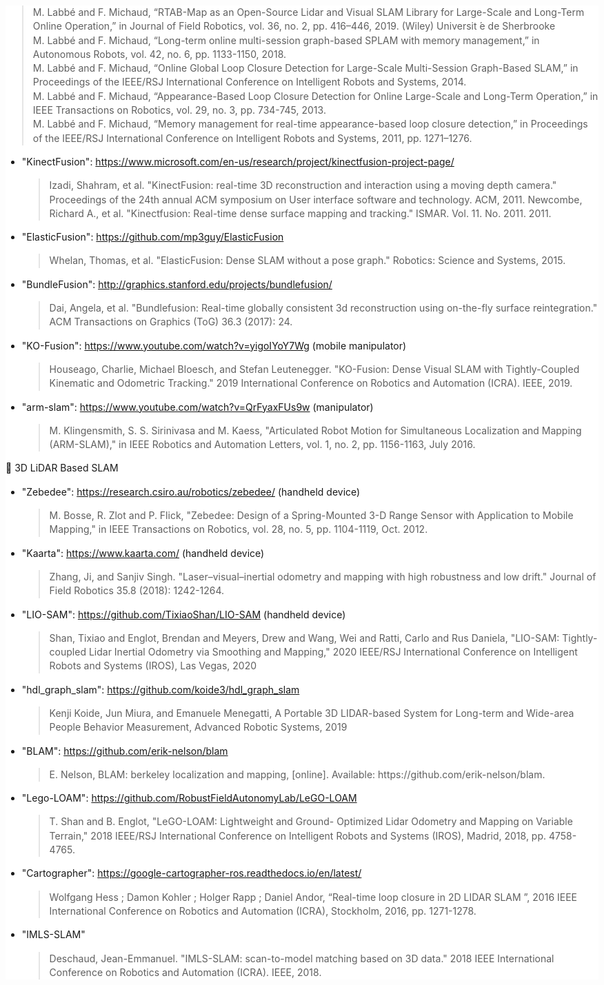   > M. Labbé and F. Michaud, “RTAB-Map as an Open-Source Lidar and Visual SLAM Library for Large-Scale and Long-Term Online Operation,” in Journal of Field Robotics, vol. 36, no. 2, pp. 416–446, 2019. (Wiley) Universit ́e de Sherbrooke  
  > M. Labbé and F. Michaud, “Long-term online multi-session graph-based SPLAM with memory management,” in Autonomous Robots, vol. 42, no. 6, pp. 1133-1150, 2018.  
  > M. Labbé and F. Michaud, “Online Global Loop Closure Detection for Large-Scale Multi-Session Graph-Based SLAM,” in Proceedings of the IEEE/RSJ International Conference on Intelligent Robots and Systems, 2014.  
  > M. Labbé and F. Michaud, “Appearance-Based Loop Closure Detection for Online Large-Scale and Long-Term Operation,” in IEEE Transactions on Robotics, vol. 29, no. 3, pp. 734-745, 2013.  
  > M. Labbé and F. Michaud, “Memory management for real-time appearance-based loop closure detection,” in Proceedings of the IEEE/RSJ International Conference on Intelligent Robots and Systems, 2011, pp. 1271–1276.  
* "KinectFusion": https://www.microsoft.com/en-us/research/project/kinectfusion-project-page/
  > Izadi, Shahram, et al. "KinectFusion: real-time 3D reconstruction and interaction using a moving depth camera." Proceedings of the 24th annual ACM symposium on User interface software and technology. ACM, 2011.
  > Newcombe, Richard A., et al. "Kinectfusion: Real-time dense surface mapping and tracking." ISMAR. Vol. 11. No. 2011. 2011.
* "ElasticFusion": https://github.com/mp3guy/ElasticFusion
  > Whelan, Thomas, et al. "ElasticFusion: Dense SLAM without a pose graph." Robotics: Science and Systems, 2015.
* "BundleFusion": http://graphics.stanford.edu/projects/bundlefusion/
  > Dai, Angela, et al. "Bundlefusion: Real-time globally consistent 3d reconstruction using on-the-fly surface reintegration." ACM Transactions on Graphics (ToG) 36.3 (2017): 24.
* "KO-Fusion": https://www.youtube.com/watch?v=yigoIYoY7Wg (mobile manipulator)
  > Houseago, Charlie, Michael Bloesch, and Stefan Leutenegger. "KO-Fusion: Dense Visual SLAM with Tightly-Coupled Kinematic and Odometric Tracking." 2019 International Conference on Robotics and Automation (ICRA). IEEE, 2019.
* "arm-slam": https://www.youtube.com/watch?v=QrFyaxFUs9w (manipulator)
  > M. Klingensmith, S. S. Sirinivasa and M. Kaess, "Articulated Robot Motion for Simultaneous Localization and Mapping (ARM-SLAM)," in IEEE Robotics and Automation Letters, vol. 1, no. 2, pp. 1156-1163, July 2016.

🔅 3D LiDAR Based SLAM
* "Zebedee": https://research.csiro.au/robotics/zebedee/ (handheld device)
  > M. Bosse, R. Zlot and P. Flick, "Zebedee: Design of a Spring-Mounted 3-D Range Sensor with Application to Mobile Mapping," in IEEE Transactions on Robotics, vol. 28, no. 5, pp. 1104-1119, Oct. 2012.
* "Kaarta": https://www.kaarta.com/ (handheld device)
  > Zhang, Ji, and Sanjiv Singh. "Laser–visual–inertial odometry and mapping with high robustness and low drift." Journal of Field Robotics 35.8 (2018): 1242-1264.
* "LIO-SAM": https://github.com/TixiaoShan/LIO-SAM (handheld device)
  > Shan, Tixiao and Englot, Brendan and Meyers, Drew and Wang, Wei and Ratti, Carlo and Rus Daniela, "LIO-SAM: Tightly-coupled Lidar Inertial Odometry via Smoothing and Mapping," 2020 IEEE/RSJ International Conference on Intelligent Robots and Systems (IROS), Las Vegas, 2020
* "hdl_graph_slam": https://github.com/koide3/hdl_graph_slam
  > Kenji Koide, Jun Miura, and Emanuele Menegatti, A Portable 3D LIDAR-based System for Long-term and Wide-area People Behavior Measurement, Advanced Robotic Systems, 2019
* "BLAM": https://github.com/erik-nelson/blam
  > E. Nelson, BLAM: berkeley localization and mapping, [online]. Available: https://<span></span>github.com/erik-nelson/blam.
* "Lego-LOAM": https://github.com/RobustFieldAutonomyLab/LeGO-LOAM
  > T. Shan and B. Englot, "LeGO-LOAM: Lightweight and Ground- Optimized Lidar Odometry and Mapping on Variable Terrain," 2018 IEEE/RSJ International Conference on Intelligent Robots and Systems (IROS), Madrid, 2018, pp. 4758- 4765.
* "Cartographer": https://google-cartographer-ros.readthedocs.io/en/latest/
  > Wolfgang Hess ; Damon Kohler ; Holger Rapp ; Daniel Andor, “Real-time loop closure in 2D LIDAR SLAM ”, 2016 IEEE International Conference on Robotics and Automation (ICRA), Stockholm, 2016, pp. 1271-1278.
* "IMLS-SLAM"
  > Deschaud, Jean-Emmanuel. "IMLS-SLAM: scan-to-model matching based on 3D data." 2018 IEEE International Conference on Robotics and Automation (ICRA). IEEE, 2018.
